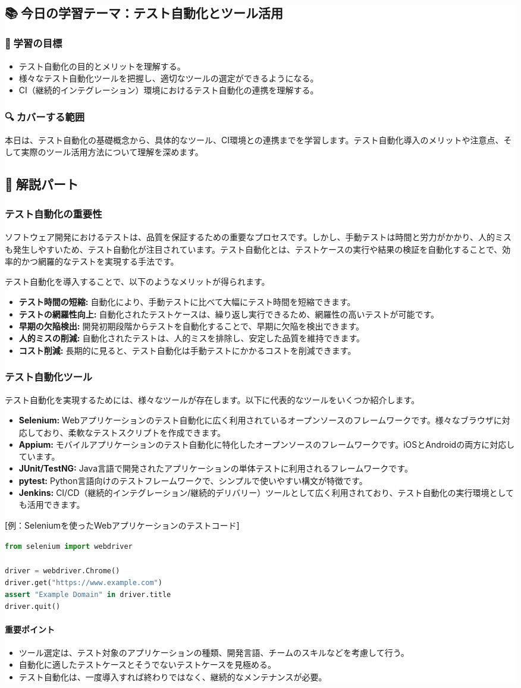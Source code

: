 ## 📚 今日の学習テーマ：テスト自動化とツール活用

### 📝 学習の目標

* テスト自動化の目的とメリットを理解する。
* 様々なテスト自動化ツールを把握し、適切なツールの選定ができるようになる。
* CI（継続的インテグレーション）環境におけるテスト自動化の連携を理解する。

### 🔍 カバーする範囲

本日は、テスト自動化の基礎概念から、具体的なツール、CI環境との連携までを学習します。テスト自動化導入のメリットや注意点、そして実際のツール活用方法について理解を深めます。

## 📖 解説パート

### テスト自動化の重要性

ソフトウェア開発におけるテストは、品質を保証するための重要なプロセスです。しかし、手動テストは時間と労力がかかり、人的ミスも発生しやすいため、テスト自動化が注目されています。テスト自動化とは、テストケースの実行や結果の検証を自動化することで、効率的かつ網羅的なテストを実現する手法です。

テスト自動化を導入することで、以下のようなメリットが得られます。

* **テスト時間の短縮:** 自動化により、手動テストに比べて大幅にテスト時間を短縮できます。
* **テストの網羅性向上:** 自動化されたテストケースは、繰り返し実行できるため、網羅性の高いテストが可能です。
* **早期の欠陥検出:** 開発初期段階からテストを自動化することで、早期に欠陥を検出できます。
* **人的ミスの削減:** 自動化されたテストは、人的ミスを排除し、安定した品質を維持できます。
* **コスト削減:** 長期的に見ると、テスト自動化は手動テストにかかるコストを削減できます。

### テスト自動化ツール

テスト自動化を実現するためには、様々なツールが存在します。以下に代表的なツールをいくつか紹介します。

* **Selenium:** Webアプリケーションのテスト自動化に広く利用されているオープンソースのフレームワークです。様々なブラウザに対応しており、柔軟なテストスクリプトを作成できます。
* **Appium:** モバイルアプリケーションのテスト自動化に特化したオープンソースのフレームワークです。iOSとAndroidの両方に対応しています。
* **JUnit/TestNG:** Java言語で開発されたアプリケーションの単体テストに利用されるフレームワークです。
* **pytest:** Python言語向けのテストフレームワークで、シンプルで使いやすい構文が特徴です。
* **Jenkins:** CI/CD（継続的インテグレーション/継続的デリバリー）ツールとして広く利用されており、テスト自動化の実行環境としても活用できます。

[例：Seleniumを使ったWebアプリケーションのテストコード]

```python
from selenium import webdriver

driver = webdriver.Chrome()
driver.get("https://www.example.com")
assert "Example Domain" in driver.title
driver.quit()
```

#### 重要ポイント

* ツール選定は、テスト対象のアプリケーションの種類、開発言語、チームのスキルなどを考慮して行う。
* 自動化に適したテストケースとそうでないテストケースを見極める。
* テスト自動化は、一度導入すれば終わりではなく、継続的なメンテナンスが必要。
